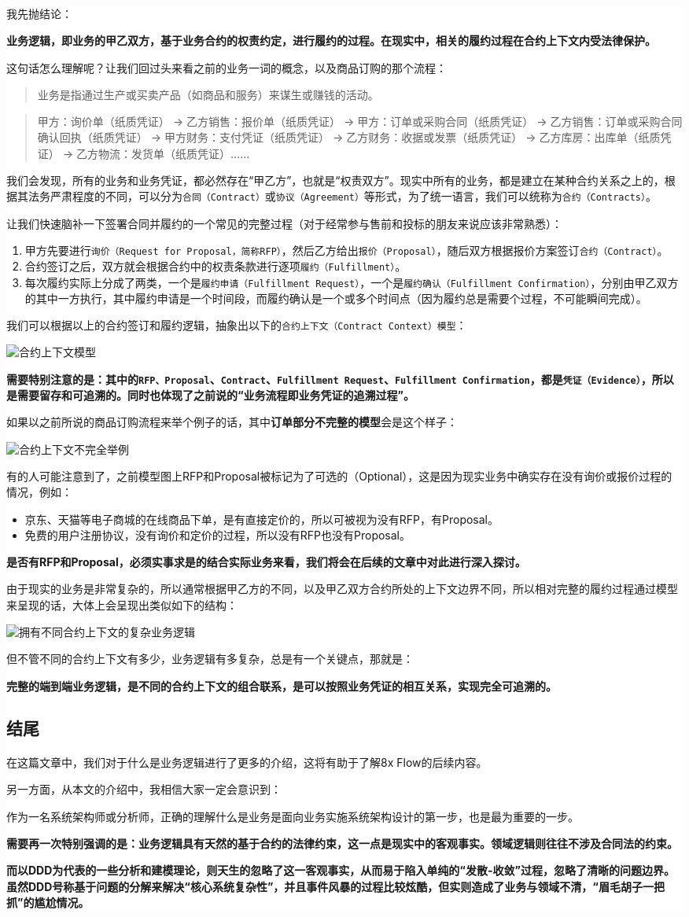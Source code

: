 我先抛结论：

**业务逻辑，即业务的甲乙双方，基于业务合约的权责约定，进行履约的过程。在现实中，相关的履约过程在合约上下文内受法律保护。**

这句话怎么理解呢？让我们回过头来看之前的业务一词的概念，以及商品订购的那个流程：

> 业务是指通过生产或买卖产品（如商品和服务）来谋生或赚钱的活动。

> 甲方：询价单（纸质凭证） → 乙方销售：报价单（纸质凭证） → 甲方：订单或采购合同（纸质凭证） → 乙方销售：订单或采购合同确认回执（纸质凭证） → 甲方财务：支付凭证（纸质凭证） → 乙方财务：收据或发票（纸质凭证） → 乙方库房：出库单（纸质凭证） → 乙方物流：发货单（纸质凭证）……

我们会发现，所有的业务和业务凭证，都必然存在“甲乙方”，也就是“权责双方”。现实中所有的业务，都是建立在某种合约关系之上的，根据其法务严肃程度的不同，可以分为`合同（Contract）`或`协议（Agreement）`等形式，为了统一语言，我们可以统称为`合约（Contracts）`。

让我们快速脑补一下签署合同并履约的一个常见的完整过程（对于经常参与售前和投标的朋友来说应该非常熟悉）：

1. 甲方先要进行`询价（Request for Proposal，简称RFP）`，然后乙方给出`报价（Proposal）`，随后双方根据报价方案签订`合约（Contract）`。
2. 合约签订之后，双方就会根据合约中的权责条款进行逐项`履约（Fulfillment）`。
3. 每次履约实际上分成了两类，一个是`履约申请（Fulfillment Request）`，一个是`履约确认（Fulfillment Confirmation）`，分别由甲乙双方的其中一方执行，其中履约申请是一个时间段，而履约确认是一个或多个时间点（因为履约总是需要个过程，不可能瞬间完成）。

我们可以根据以上的合约签订和履约逻辑，抽象出以下的`合约上下文（Contract Context）模型`：

![合约上下文模型](https://huhao-dev.oss-cn-beijing.aliyuncs.com/合约上下文模型-2021-04-04-16-54-59.png)

**需要特别注意的是：其中的`RFP、Proposal`、`Contract`、`Fulfillment Request`、`Fulfillment Confirmation`，都是`凭证（Evidence）`，所以是需要留存和可追溯的。同时也体现了之前说的“业务流程即业务凭证的追溯过程”。**

如果以之前所说的商品订购流程来举个例子的话，其中**订单部分不完整的模型**会是这个样子：

![合约上下文不完全举例](https://huhao-dev.oss-cn-beijing.aliyuncs.com/合约上下文不完全举例-2021-04-04-17-03-01.png)

有的人可能注意到了，之前模型图上RFP和Proposal被标记为了可选的（Optional），这是因为现实业务中确实存在没有询价或报价过程的情况，例如：

- 京东、天猫等电子商城的在线商品下单，是有直接定价的，所以可被视为没有RFP，有Proposal。
- 免费的用户注册协议，没有询价和定价的过程，所以没有RFP也没有Proposal。

**是否有RFP和Proposal，必须实事求是的结合实际业务来看，我们将会在后续的文章中对此进行深入探讨。**

由于现实的业务是非常复杂的，所以通常根据甲乙方的不同，以及甲乙双方合约所处的上下文边界不同，所以相对完整的履约过程通过模型来呈现的话，大体上会呈现出类似如下的结构：

![拥有不同合约上下文的复杂业务逻辑](https://huhao-dev.oss-cn-beijing.aliyuncs.com/拥有不同合约上下文的复杂业务逻辑-2021-04-04-17-25-58.png)

但不管不同的合约上下文有多少，业务逻辑有多复杂，总是有一个关键点，那就是：

**完整的端到端业务逻辑，是不同的合约上下文的组合联系，是可以按照业务凭证的相互关系，实现完全可追溯的。**

## 结尾

在这篇文章中，我们对于什么是业务逻辑进行了更多的介绍，这将有助于了解8x Flow的后续内容。

另一方面，从本文的介绍中，我相信大家一定会意识到：

作为一名系统架构师或分析师，正确的理解什么是业务是面向业务实施系统架构设计的第一步，也是最为重要的一步。

**需要再一次特别强调的是：业务逻辑具有天然的基于合约的法律约束，这一点是现实中的​客观事实。领域逻辑则往往不涉及合同法的约束。**

**而以DDD为代表的一些分析和建模理论，则天生的忽略了这一客观事实，从而易于陷入单纯的“发散-收敛”过程，忽略了清晰的问题边界。虽然DDD号称基于问题的分解来解决“核心系统复杂性”，并且事件风暴的过程比较炫酷，但实则造成了业务与领域不清，“眉毛胡子一把抓”的尴尬情况。**
